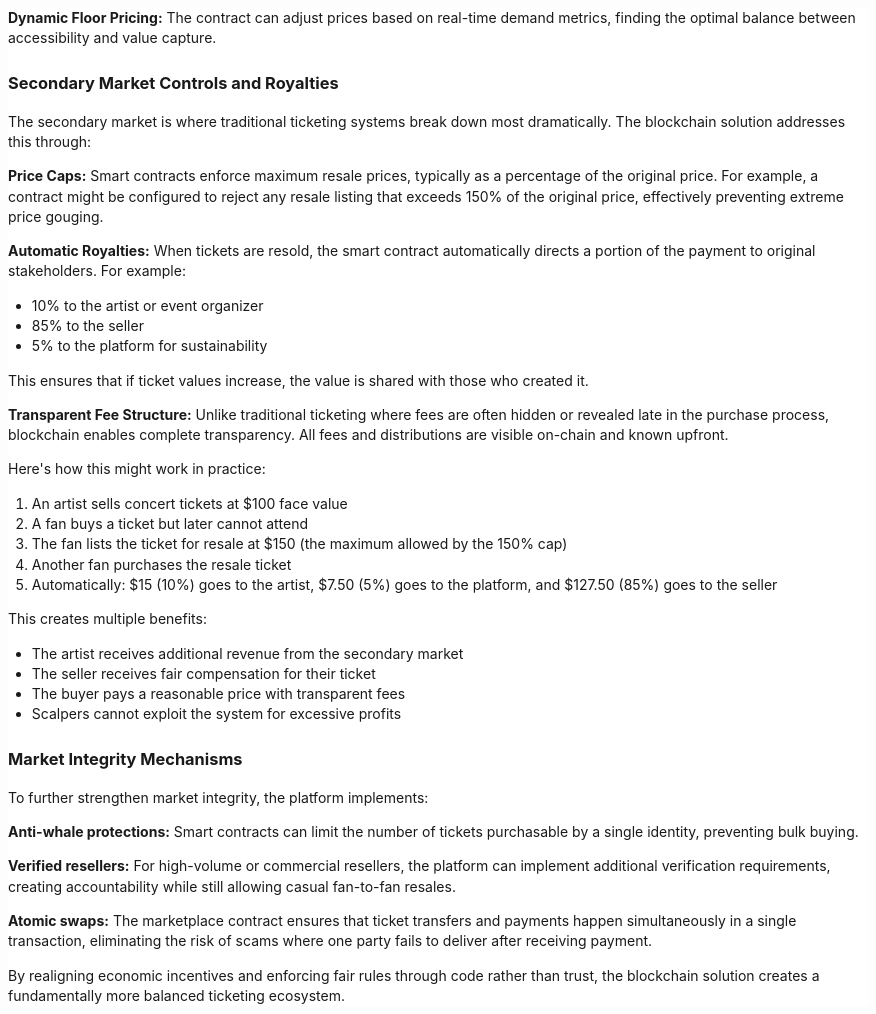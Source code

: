**Dynamic Floor Pricing:** The contract can adjust prices based on real-time demand metrics, finding the optimal balance between accessibility and value capture.

### Secondary Market Controls and Royalties

The secondary market is where traditional ticketing systems break down most dramatically. The blockchain solution addresses this through:

**Price Caps:** Smart contracts enforce maximum resale prices, typically as a percentage of the original price. For example, a contract might be configured to reject any resale listing that exceeds 150% of the original price, effectively preventing extreme price gouging.

**Automatic Royalties:** When tickets are resold, the smart contract automatically directs a portion of the payment to original stakeholders. For example:
- 10% to the artist or event organizer
- 85% to the seller
- 5% to the platform for sustainability

This ensures that if ticket values increase, the value is shared with those who created it.

**Transparent Fee Structure:** Unlike traditional ticketing where fees are often hidden or revealed late in the purchase process, blockchain enables complete transparency. All fees and distributions are visible on-chain and known upfront.

Here's how this might work in practice:

1. An artist sells concert tickets at $100 face value
2. A fan buys a ticket but later cannot attend
3. The fan lists the ticket for resale at $150 (the maximum allowed by the 150% cap)
4. Another fan purchases the resale ticket
5. Automatically: $15 (10%) goes to the artist, $7.50 (5%) goes to the platform, and $127.50 (85%) goes to the seller

This creates multiple benefits:
- The artist receives additional revenue from the secondary market
- The seller receives fair compensation for their ticket
- The buyer pays a reasonable price with transparent fees
- Scalpers cannot exploit the system for excessive profits

### Market Integrity Mechanisms

To further strengthen market integrity, the platform implements:

**Anti-whale protections:** Smart contracts can limit the number of tickets purchasable by a single identity, preventing bulk buying.

**Verified resellers:** For high-volume or commercial resellers, the platform can implement additional verification requirements, creating accountability while still allowing casual fan-to-fan resales.

**Atomic swaps:** The marketplace contract ensures that ticket transfers and payments happen simultaneously in a single transaction, eliminating the risk of scams where one party fails to deliver after receiving payment.

By realigning economic incentives and enforcing fair rules through code rather than trust, the blockchain solution creates a fundamentally more balanced ticketing ecosystem.
